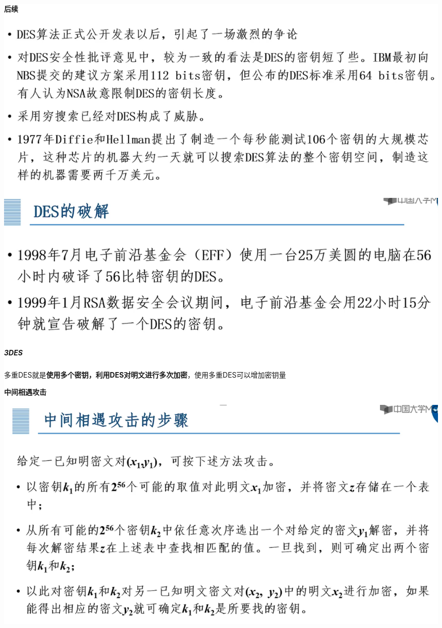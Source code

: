 **后续**

![](PIC\150.png)

![](PIC\151.png)

##### 3DES

多重DES就是**使用多个密钥，利用DES对明文进行多次加密**，使用多重DES可以增加密钥量

**中间相遇攻击**

![](PIC\152.png)